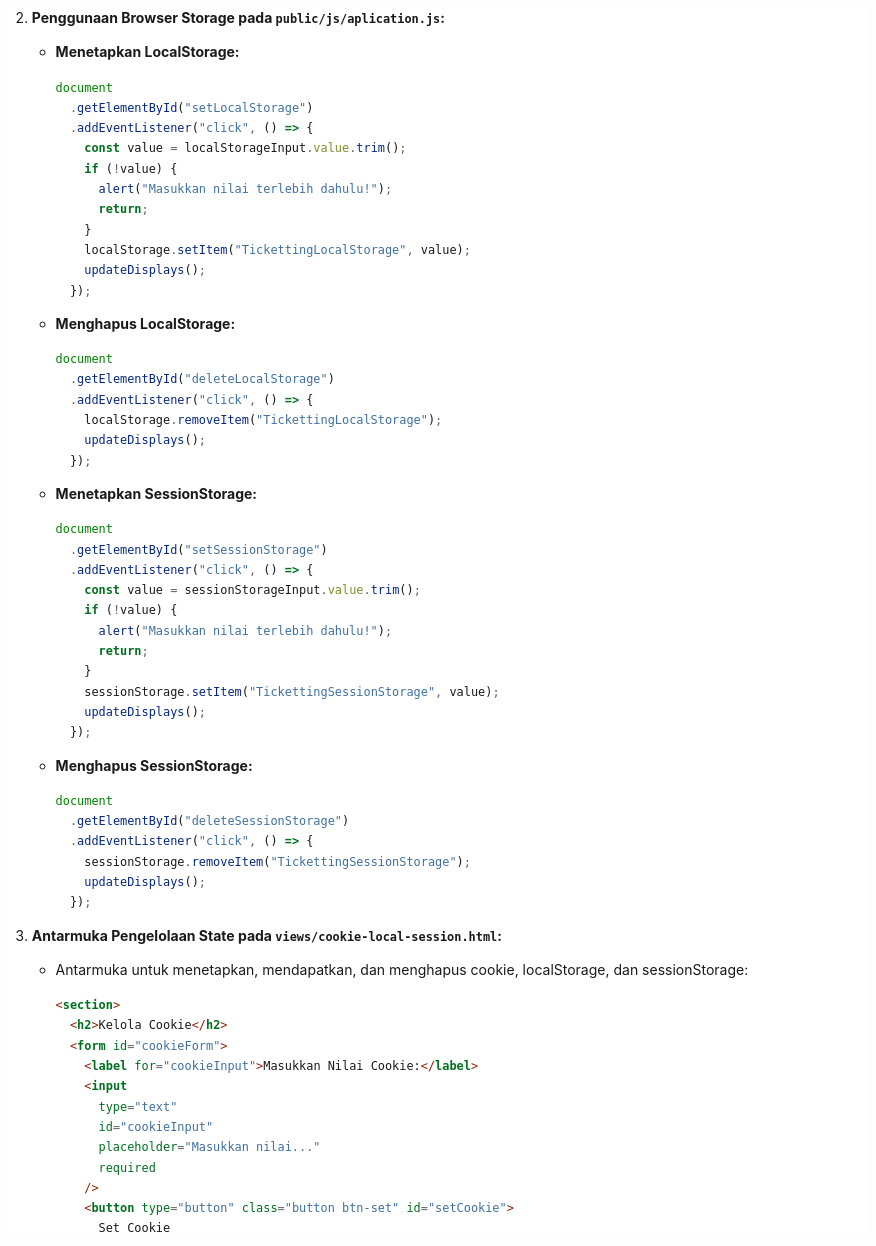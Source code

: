 2. **Penggunaan Browser Storage pada `public/js/aplication.js`:**

   - **Menetapkan LocalStorage:**
     ```javascript
     document
       .getElementById("setLocalStorage")
       .addEventListener("click", () => {
         const value = localStorageInput.value.trim();
         if (!value) {
           alert("Masukkan nilai terlebih dahulu!");
           return;
         }
         localStorage.setItem("TickettingLocalStorage", value);
         updateDisplays();
       });
     ```
   - **Menghapus LocalStorage:**
     ```javascript
     document
       .getElementById("deleteLocalStorage")
       .addEventListener("click", () => {
         localStorage.removeItem("TickettingLocalStorage");
         updateDisplays();
       });
     ```
   - **Menetapkan SessionStorage:**
     ```javascript
     document
       .getElementById("setSessionStorage")
       .addEventListener("click", () => {
         const value = sessionStorageInput.value.trim();
         if (!value) {
           alert("Masukkan nilai terlebih dahulu!");
           return;
         }
         sessionStorage.setItem("TickettingSessionStorage", value);
         updateDisplays();
       });
     ```
   - **Menghapus SessionStorage:**
     ```javascript
     document
       .getElementById("deleteSessionStorage")
       .addEventListener("click", () => {
         sessionStorage.removeItem("TickettingSessionStorage");
         updateDisplays();
       });
     ```

3. **Antarmuka Pengelolaan State pada `views/cookie-local-session.html`:**
   - Antarmuka untuk menetapkan, mendapatkan, dan menghapus cookie, localStorage, dan sessionStorage:
     ```html
     <section>
       <h2>Kelola Cookie</h2>
       <form id="cookieForm">
         <label for="cookieInput">Masukkan Nilai Cookie:</label>
         <input
           type="text"
           id="cookieInput"
           placeholder="Masukkan nilai..."
           required
         />
         <button type="button" class="button btn-set" id="setCookie">
           Set Cookie
